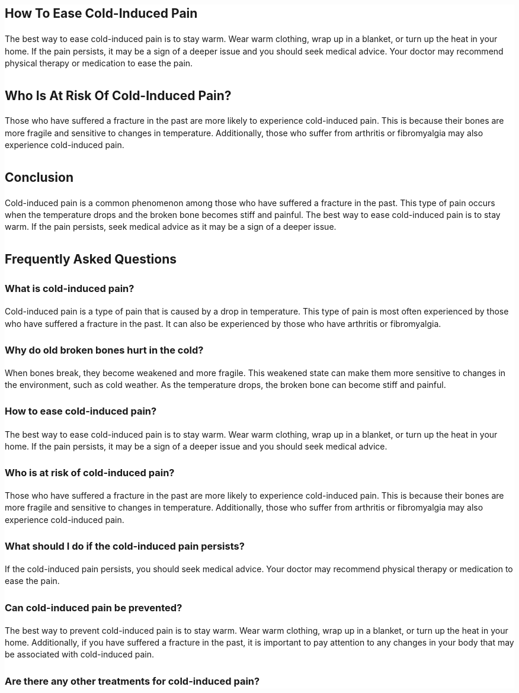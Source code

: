 <h2>How To Ease Cold-Induced Pain</h2>

<p>The best way to ease cold-induced pain is to stay warm. Wear warm clothing, wrap up in a blanket, or turn up the heat in your home. If the pain persists, it may be a sign of a deeper issue and you should seek medical advice. Your doctor may recommend physical therapy or medication to ease the pain.</p>

<h2>Who Is At Risk Of Cold-Induced Pain?</h2>

<p>Those who have suffered a fracture in the past are more likely to experience cold-induced pain. This is because their bones are more fragile and sensitive to changes in temperature. Additionally, those who suffer from arthritis or fibromyalgia may also experience cold-induced pain.</p>

<h2>Conclusion</h2>

<p>Cold-induced pain is a common phenomenon among those who have suffered a fracture in the past. This type of pain occurs when the temperature drops and the broken bone becomes stiff and painful. The best way to ease cold-induced pain is to stay warm. If the pain persists, seek medical advice as it may be a sign of a deeper issue.</p>

<h2>Frequently Asked Questions</h2>

<h3>What is cold-induced pain?</h3>

<p>Cold-induced pain is a type of pain that is caused by a drop in temperature. This type of pain is most often experienced by those who have suffered a fracture in the past. It can also be experienced by those who have arthritis or fibromyalgia.</p>

<h3>Why do old broken bones hurt in the cold?</h3>

<p>When bones break, they become weakened and more fragile. This weakened state can make them more sensitive to changes in the environment, such as cold weather. As the temperature drops, the broken bone can become stiff and painful.</p>

<h3>How to ease cold-induced pain?</h3>

<p>The best way to ease cold-induced pain is to stay warm. Wear warm clothing, wrap up in a blanket, or turn up the heat in your home. If the pain persists, it may be a sign of a deeper issue and you should seek medical advice.</p>

<h3>Who is at risk of cold-induced pain?</h3>

<p>Those who have suffered a fracture in the past are more likely to experience cold-induced pain. This is because their bones are more fragile and sensitive to changes in temperature. Additionally, those who suffer from arthritis or fibromyalgia may also experience cold-induced pain.</p>

<h3>What should I do if the cold-induced pain persists?</h3>

<p>If the cold-induced pain persists, you should seek medical advice. Your doctor may recommend physical therapy or medication to ease the pain.</p>

<h3>Can cold-induced pain be prevented?</h3>

<p>The best way to prevent cold-induced pain is to stay warm. Wear warm clothing, wrap up in a blanket, or turn up the heat in your home. Additionally, if you have suffered a fracture in the past, it is important to pay attention to any changes in your body that may be associated with cold-induced pain.</p>

<h3>Are there any other treatments for cold-induced pain?</h3>
